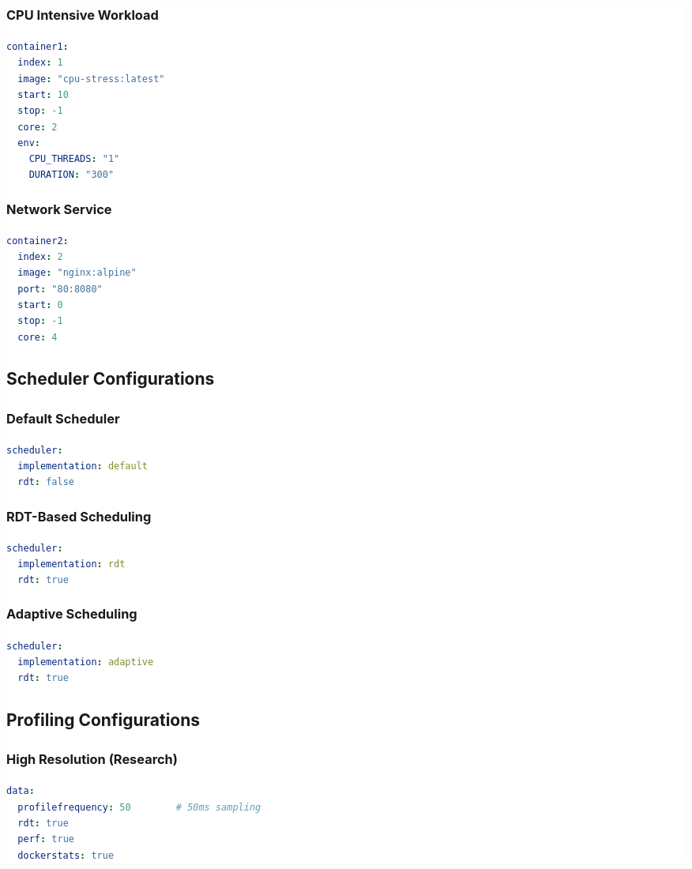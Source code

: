 ### CPU Intensive Workload  
```yaml
container1:
  index: 1
  image: "cpu-stress:latest"
  start: 10
  stop: -1
  core: 2
  env:
    CPU_THREADS: "1"
    DURATION: "300"
```

### Network Service
```yaml
container2:
  index: 2
  image: "nginx:alpine"
  port: "80:8080" 
  start: 0
  stop: -1
  core: 4
```

## Scheduler Configurations

### Default Scheduler
```yaml
scheduler:
  implementation: default
  rdt: false
```

### RDT-Based Scheduling
```yaml
scheduler:
  implementation: rdt
  rdt: true
```

### Adaptive Scheduling
```yaml
scheduler:
  implementation: adaptive
  rdt: true
```

## Profiling Configurations

### High Resolution (Research)
```yaml
data:
  profilefrequency: 50        # 50ms sampling
  rdt: true
  perf: true 
  dockerstats: true
```
